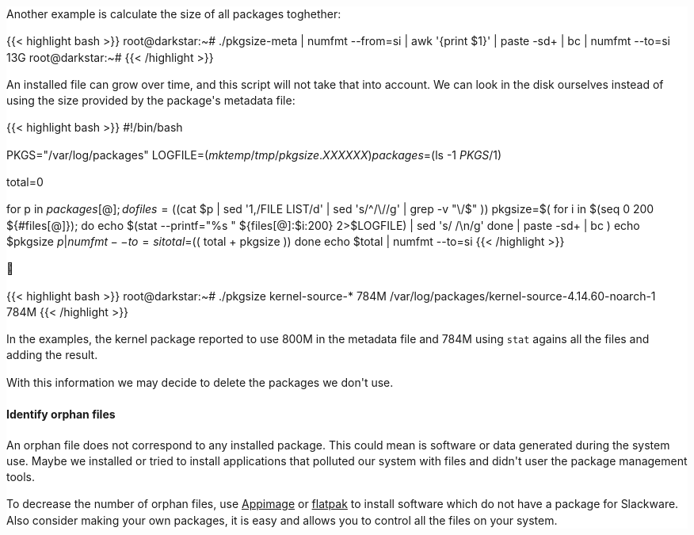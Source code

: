 Another example is calculate the size of all packages toghether:

{{< highlight bash >}}
root@darkstar:~# ./pkgsize-meta | numfmt --from=si | awk '{print $1}' | paste -sd+ | bc | numfmt --to=si
13G
root@darkstar:~# 
{{< /highlight  >}}


An installed file can grow over time, and this script will not take that into account. We
can look in the disk ourselves instead of using the size provided by the package's metadata file:

{{< highlight bash >}}
#!/bin/bash

PKGS="/var/log/packages"
LOGFILE=$(mktemp /tmp/pkgsize.XXXXXX)
packages=$(ls -1 ${PKGS}/$1)

total=0

for p in ${packages[@]}; do
        files=($(cat $p | sed '1,/FILE LIST/d' | sed 's/^/\//g' | grep -v "\/$" ))
        pkgsize=$(
        for i in $(seq 0 200 ${#files[@]}); do
                echo $(stat --printf="%s " ${files[@]:$i:200} 2>$LOGFILE) | sed 's/ /\n/g'
        done | paste -sd+ | bc
        )
        echo $pkgsize $p | numfmt --to=si
        total=$(( total + pkgsize ))
done
echo $total | numfmt --to=si
{{< /highlight  >}}



{{< highlight bash >}}
root@darkstar:~# ./pkgsize kernel-source-*
784M /var/log/packages/kernel-source-4.14.60-noarch-1
784M
{{< /highlight  >}}

In the examples, the kernel package reported to use 800M in the metadata file and 784M using ```stat``` agains all the files and adding the result.

With this information we may decide to delete the packages we don't use.

#### Identify orphan files

An orphan file does not correspond to any installed package. This could mean is software or data generated during the system use. Maybe we installed or tried to install applications that polluted our system with files and didn't user the package management tools.

To decrease the number of orphan files, use [Appimage](https://appimage.org/) or [flatpak](https://flatpak.org/) to install software which do not have a package for Slackware. Also consider making your own packages, it is easy and allows you to control all the files on your system.
